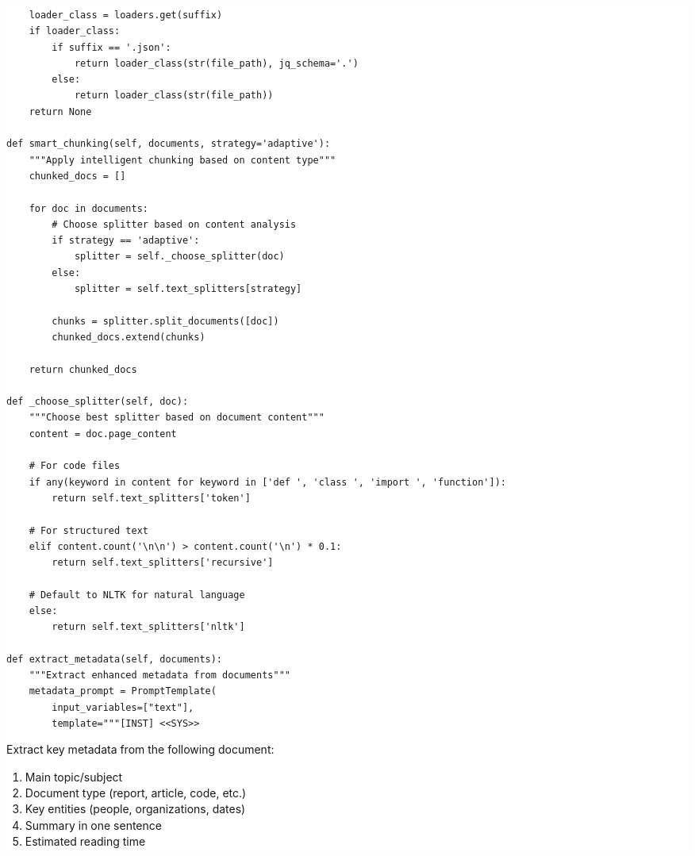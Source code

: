         loader_class = loaders.get(suffix)
        if loader_class:
            if suffix == '.json':
                return loader_class(str(file_path), jq_schema='.')
            else:
                return loader_class(str(file_path))
        return None
    
    def smart_chunking(self, documents, strategy='adaptive'):
        """Apply intelligent chunking based on content type"""
        chunked_docs = []
        
        for doc in documents:
            # Choose splitter based on content analysis
            if strategy == 'adaptive':
                splitter = self._choose_splitter(doc)
            else:
                splitter = self.text_splitters[strategy]
            
            chunks = splitter.split_documents([doc])
            chunked_docs.extend(chunks)
        
        return chunked_docs
    
    def _choose_splitter(self, doc):
        """Choose best splitter based on document content"""
        content = doc.page_content
        
        # For code files
        if any(keyword in content for keyword in ['def ', 'class ', 'import ', 'function']):
            return self.text_splitters['token']
        
        # For structured text
        elif content.count('\n\n') > content.count('\n') * 0.1:
            return self.text_splitters['recursive']
        
        # Default to NLTK for natural language
        else:
            return self.text_splitters['nltk']
    
    def extract_metadata(self, documents):
        """Extract enhanced metadata from documents"""
        metadata_prompt = PromptTemplate(
            input_variables=["text"],
            template="""[INST] <<SYS>>
Extract key metadata from the following document:
1. Main topic/subject
2. Document type (report, article, code, etc.)
3. Key entities (people, organizations, dates)
4. Summary in one sentence
5. Estimated reading time
